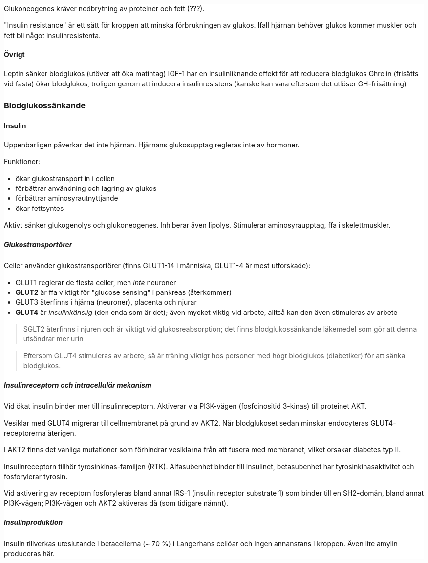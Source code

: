 Glukoneogenes kräver nedbrytning av proteiner och fett (???).

"Insulin resistance" är ett sätt för kroppen att minska förbrukningen av glukos. Ifall hjärnan behöver glukos kommer muskler och fett bli något insulinresistenta.
#### Övrigt
Leptin sänker blodglukos (utöver att öka matintag)
IGF-1 har en insulinliknande effekt för att reducera blodglukos
Ghrelin (frisätts vid fasta) ökar blodglukos, troligen genom att inducera insulinresistens (kanske kan vara eftersom det utlöser GH-frisättning)

### Blodglukossänkande
#### Insulin
Uppenbarligen påverkar det inte hjärnan. Hjärnans glukosupptag regleras inte av hormoner.

Funktioner:
- ökar glukostransport in i cellen
- förbättrar användning och lagring av glukos
- förbättrar aminosyrautnyttjande
- ökar fettsyntes

Aktivt sänker glukogenolys och glukoneogenes. Inhiberar även lipolys. Stimulerar aminosyraupptag, ffa i skelettmuskler.

##### Glukostransportörer
Celler använder glukostransportörer (finns GLUT1-14 i människa, GLUT1-4 är mest utforskade):
- GLUT1 reglerar de flesta celler, men *inte* neuroner
- **GLUT2** är ffa viktigt för "glucose sensing" i pankreas (återkommer)
- GLUT3 återfinns i hjärna (neuroner), placenta och njurar
- **GLUT4** är *insulinkänslig* (den enda som är det); även mycket viktig vid arbete, alltså kan den även stimuleras av arbete

> SGLT2 återfinns i njuren och är viktigt vid glukosreabsorption; det finns blodglukossänkande läkemedel som gör att denna utsöndrar mer urin

> Eftersom GLUT4 stimuleras av arbete, så är träning viktigt hos personer med högt blodglukos (diabetiker) för att sänka blodglukos.

##### Insulinreceptorn och intracellulär mekanism
Vid ökat insulin binder mer till insulinreceptorn. Aktiverar via PI3K-vägen (fosfoinositid 3-kinas) till proteinet AKT.

Vesiklar med GLUT4 migrerar till cellmembranet på grund av AKT2. När blodglukoset sedan minskar endocyteras GLUT4-receptorerna återigen.

I AKT2 finns det vanliga mutationer som förhindrar vesiklarna från att fusera med membranet, vilket orsakar diabetes typ II.

Insulinreceptorn tillhör tyrosinkinas-familjen (RTK). Alfasubenhet binder till insulinet, betasubenhet har tyrosinkinasaktivitet och fosforylerar tyrosin.

Vid aktivering av receptorn fosforyleras bland annat IRS-1 (insulin receptor substrate 1) som binder till en SH2-domän, bland annat PI3K-vägen; PI3K-vägen och AKT2 aktiveras då (som tidigare nämnt).

##### Insulinproduktion
Insulin tillverkas uteslutande i betacellerna (~ 70 %) i Langerhans cellöar och ingen annanstans i kroppen. Även lite amylin produceras här.
